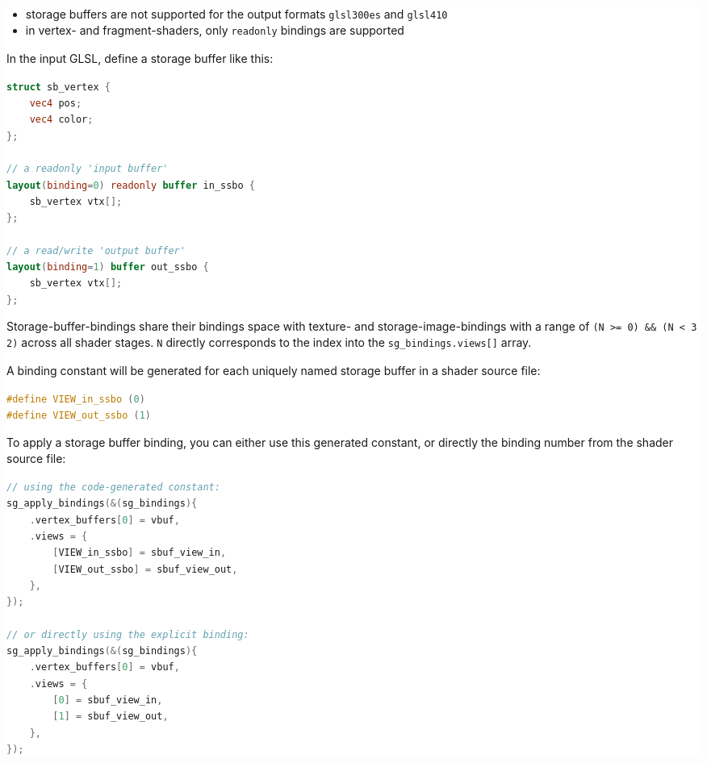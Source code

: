 - storage buffers are not supported for the output formats `glsl300es` and `glsl410`
- in vertex- and fragment-shaders, only `readonly` bindings are supported

In the input GLSL, define a storage buffer like this:

```glsl
struct sb_vertex {
    vec4 pos;
    vec4 color;
};

// a readonly 'input buffer'
layout(binding=0) readonly buffer in_ssbo {
    sb_vertex vtx[];
};

// a read/write 'output buffer'
layout(binding=1) buffer out_ssbo {
    sb_vertex vtx[];
};
```

Storage-buffer-bindings share their bindings space with texture- and
storage-image-bindings with a range of `(N >= 0) && (N < 32)` across
all shader stages. `N` directly corresponds to
the index into the `sg_bindings.views[]` array.

A binding constant will be generated for each uniquely named storage buffer
in a shader source file:

```c
#define VIEW_in_ssbo (0)
#define VIEW_out_ssbo (1)
```

To apply a storage buffer binding, you can either use this generated constant,
or directly the binding number from the shader source file:

```c
// using the code-generated constant:
sg_apply_bindings(&(sg_bindings){
    .vertex_buffers[0] = vbuf,
    .views = {
        [VIEW_in_ssbo] = sbuf_view_in,
        [VIEW_out_ssbo] = sbuf_view_out,
    },
});

// or directly using the explicit binding:
sg_apply_bindings(&(sg_bindings){
    .vertex_buffers[0] = vbuf,
    .views = {
        [0] = sbuf_view_in,
        [1] = sbuf_view_out,
    },
});
```
